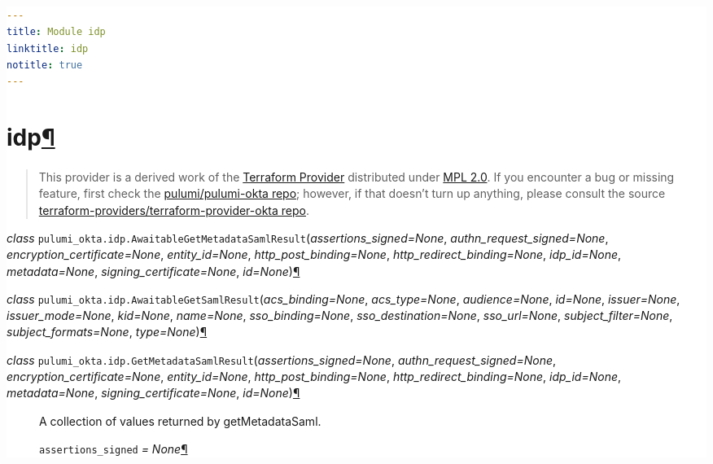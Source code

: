 ```yaml
---
title: Module idp
linktitle: idp
notitle: true
---
```


<div class="section" id="idp">
<h1>idp<a class="headerlink" href="#idp" title="Permalink to this headline">¶</a></h1>
<blockquote>
<div><p>This provider is a derived work of the <a class="reference external" href="https://github.com/terraform-providers/terraform-provider-okta">Terraform Provider</a> distributed under
<a class="reference external" href="https://www.mozilla.org/en-US/MPL/2.0/">MPL 2.0</a>. If you encounter a bug or missing feature, first check the
<a class="reference external" href="https://github.com/pulumi/pulumi-okta/issues">pulumi/pulumi-okta repo</a>; however, if that doesn’t turn up
anything, please consult the source <a class="reference external" href="https://github.com/terraform-providers/terraform-provider-okta/issues">terraform-providers/terraform-provider-okta repo</a>.</p>
</div></blockquote>
<span class="target" id="module-pulumi_okta.idp"></span><dl class="class">
<dt id="pulumi_okta.idp.AwaitableGetMetadataSamlResult">
<em class="property">class </em><code class="sig-prename descclassname">pulumi_okta.idp.</code><code class="sig-name descname">AwaitableGetMetadataSamlResult</code><span class="sig-paren">(</span><em class="sig-param">assertions_signed=None</em>, <em class="sig-param">authn_request_signed=None</em>, <em class="sig-param">encryption_certificate=None</em>, <em class="sig-param">entity_id=None</em>, <em class="sig-param">http_post_binding=None</em>, <em class="sig-param">http_redirect_binding=None</em>, <em class="sig-param">idp_id=None</em>, <em class="sig-param">metadata=None</em>, <em class="sig-param">signing_certificate=None</em>, <em class="sig-param">id=None</em><span class="sig-paren">)</span><a class="headerlink" href="#pulumi_okta.idp.AwaitableGetMetadataSamlResult" title="Permalink to this definition">¶</a></dt>
<dd></dd></dl>

<dl class="class">
<dt id="pulumi_okta.idp.AwaitableGetSamlResult">
<em class="property">class </em><code class="sig-prename descclassname">pulumi_okta.idp.</code><code class="sig-name descname">AwaitableGetSamlResult</code><span class="sig-paren">(</span><em class="sig-param">acs_binding=None</em>, <em class="sig-param">acs_type=None</em>, <em class="sig-param">audience=None</em>, <em class="sig-param">id=None</em>, <em class="sig-param">issuer=None</em>, <em class="sig-param">issuer_mode=None</em>, <em class="sig-param">kid=None</em>, <em class="sig-param">name=None</em>, <em class="sig-param">sso_binding=None</em>, <em class="sig-param">sso_destination=None</em>, <em class="sig-param">sso_url=None</em>, <em class="sig-param">subject_filter=None</em>, <em class="sig-param">subject_formats=None</em>, <em class="sig-param">type=None</em><span class="sig-paren">)</span><a class="headerlink" href="#pulumi_okta.idp.AwaitableGetSamlResult" title="Permalink to this definition">¶</a></dt>
<dd></dd></dl>

<dl class="class">
<dt id="pulumi_okta.idp.GetMetadataSamlResult">
<em class="property">class </em><code class="sig-prename descclassname">pulumi_okta.idp.</code><code class="sig-name descname">GetMetadataSamlResult</code><span class="sig-paren">(</span><em class="sig-param">assertions_signed=None</em>, <em class="sig-param">authn_request_signed=None</em>, <em class="sig-param">encryption_certificate=None</em>, <em class="sig-param">entity_id=None</em>, <em class="sig-param">http_post_binding=None</em>, <em class="sig-param">http_redirect_binding=None</em>, <em class="sig-param">idp_id=None</em>, <em class="sig-param">metadata=None</em>, <em class="sig-param">signing_certificate=None</em>, <em class="sig-param">id=None</em><span class="sig-paren">)</span><a class="headerlink" href="#pulumi_okta.idp.GetMetadataSamlResult" title="Permalink to this definition">¶</a></dt>
<dd><p>A collection of values returned by getMetadataSaml.</p>
<dl class="attribute">
<dt id="pulumi_okta.idp.GetMetadataSamlResult.assertions_signed">
<code class="sig-name descname">assertions_signed</code><em class="property"> = None</em><a class="headerlink" href="#pulumi_okta.idp.GetMetadataSamlResult.assertions_signed" title="Permalink to this definition">¶</a></dt>